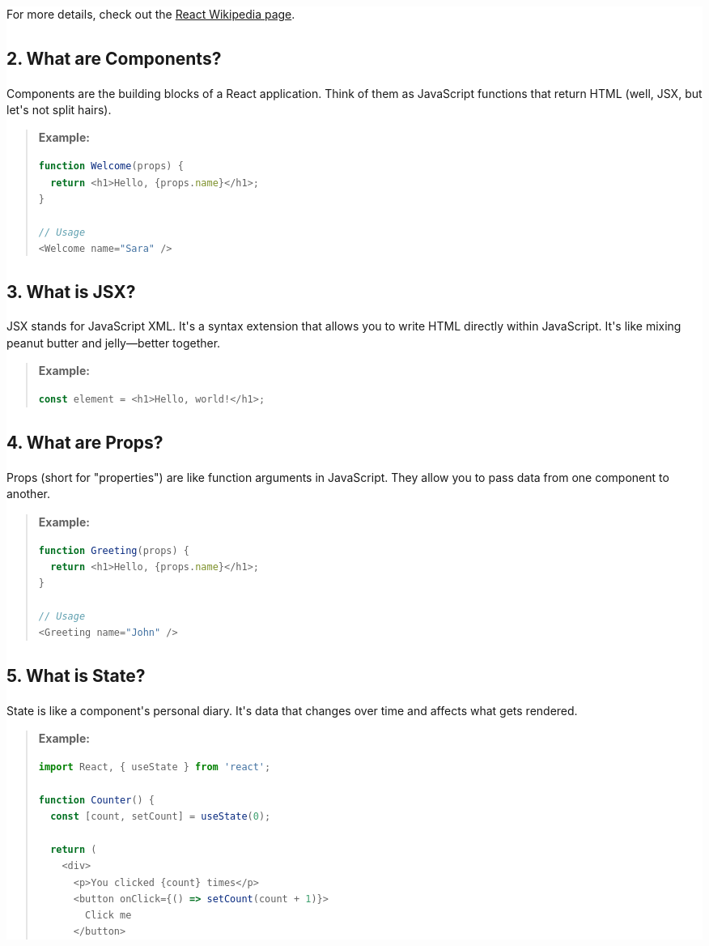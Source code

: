 For more details, check out the [React Wikipedia page](https://en.wikipedia.org/wiki/React_\(JavaScript_library\)).

## 2. What are Components?

Components are the building blocks of a React application. Think of them as JavaScript functions that return HTML (well, JSX, but let's not split hairs).

> **Example:**
>
> ```javascript
> function Welcome(props) {
>   return <h1>Hello, {props.name}</h1>;
> }
>
> // Usage
> <Welcome name="Sara" />
> ```

## 3. What is JSX?

JSX stands for JavaScript XML. It's a syntax extension that allows you to write HTML directly within JavaScript. It's like mixing peanut butter and jelly—better together.

> **Example:**
>
> ```javascript
> const element = <h1>Hello, world!</h1>;
> ```

## 4. What are Props?

Props (short for "properties") are like function arguments in JavaScript. They allow you to pass data from one component to another.

> **Example:**
>
> ```javascript
> function Greeting(props) {
>   return <h1>Hello, {props.name}</h1>;
> }
>
> // Usage
> <Greeting name="John" />
> ```

## 5. What is State?

State is like a component's personal diary. It's data that changes over time and affects what gets rendered.

> **Example:**
>
> ```javascript
> import React, { useState } from 'react';
>
> function Counter() {
>   const [count, setCount] = useState(0);
>
>   return (
>     <div>
>       <p>You clicked {count} times</p>
>       <button onClick={() => setCount(count + 1)}>
>         Click me
>       </button>